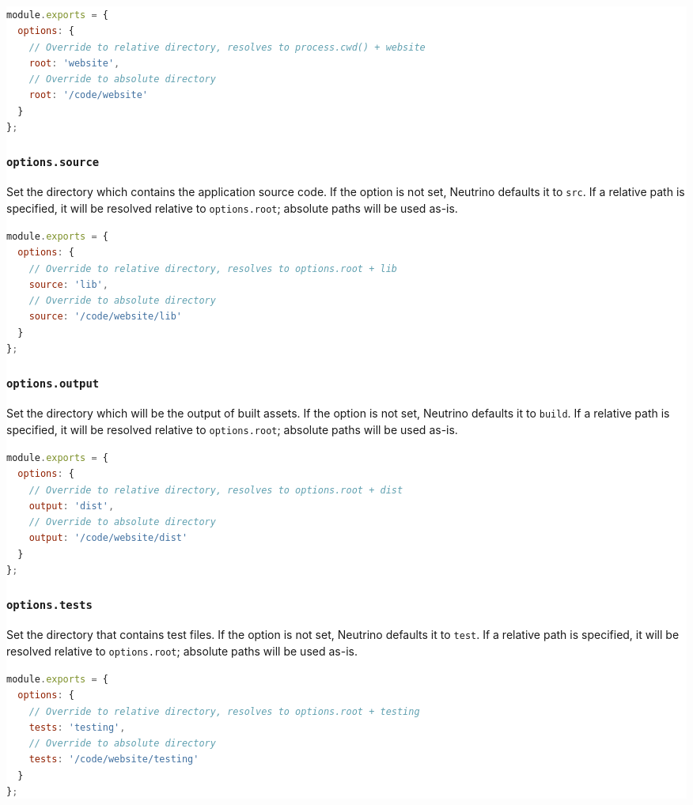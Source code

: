 ```javascript
module.exports = {
  options: {
    // Override to relative directory, resolves to process.cwd() + website
    root: 'website',
    // Override to absolute directory
    root: '/code/website'
  }
};
```

### `options.source`

Set the directory which contains the application source code. If the option is not set, Neutrino defaults it to `src`. If a relative path is specified, it will be resolved relative to `options.root`; absolute paths will be used as-is.

```javascript
module.exports = {
  options: {
    // Override to relative directory, resolves to options.root + lib
    source: 'lib',
    // Override to absolute directory
    source: '/code/website/lib'
  }
};
```

### `options.output`

Set the directory which will be the output of built assets. If the option is not set, Neutrino defaults it to `build`. If a relative path is specified, it will be resolved relative to `options.root`; absolute paths will be used as-is.

```javascript
module.exports = {
  options: {
    // Override to relative directory, resolves to options.root + dist
    output: 'dist',
    // Override to absolute directory
    output: '/code/website/dist'
  }
};
```

### `options.tests`

Set the directory that contains test files. If the option is not set, Neutrino defaults it to `test`. If a relative path is specified, it will be resolved relative to `options.root`; absolute paths will be used as-is.

```javascript
module.exports = {
  options: {
    // Override to relative directory, resolves to options.root + testing
    tests: 'testing',
    // Override to absolute directory
    tests: '/code/website/testing'
  }
};
```
